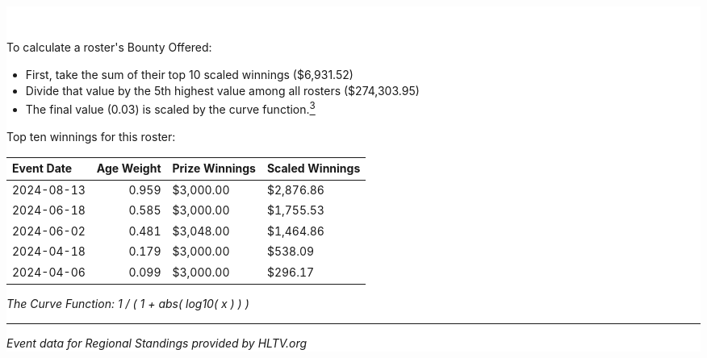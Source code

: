 <br />
<span id="table2"></span><br />
To calculate a roster's Bounty Offered:<br />

- First, take the sum of their top 10 scaled winnings ($6,931.52)
- Divide that value by the 5th highest value among all rosters ($274,303.95)
- The final value (0.03) is scaled by the curve function.[<sup>3</sup>](#curveFunction)

Top ten winnings for this roster:<br />

| Event Date | Age Weight | Prize Winnings | Scaled Winnings |
| :- | -: | :- | :- |
| 2024-08-13 |      0.959 | $3,000.00      | $2,876.86       |
| 2024-06-18 |      0.585 | $3,000.00      | $1,755.53       |
| 2024-06-02 |      0.481 | $3,048.00      | $1,464.86       |
| 2024-04-18 |      0.179 | $3,000.00      | $538.09         |
| 2024-04-06 |      0.099 | $3,000.00      | $296.17         |


<span id="curveFunction"></span>_The Curve Function: 1 / ( 1 + abs( log10( x ) ) )_<br />

---
_Event data for Regional Standings provided by HLTV.org_<br />
